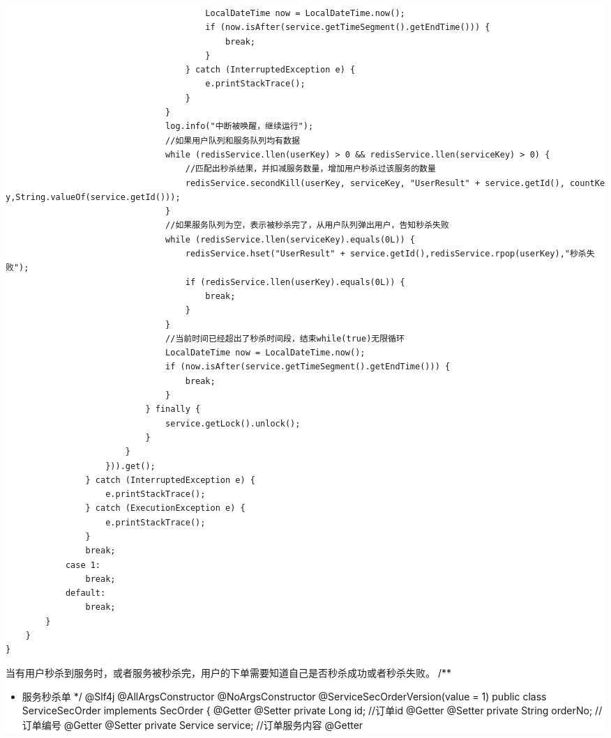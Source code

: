                                             LocalDateTime now = LocalDateTime.now();
                                            if (now.isAfter(service.getTimeSegment().getEndTime())) {
                                                break;
                                            }
                                        } catch (InterruptedException e) {
                                            e.printStackTrace();
                                        }
                                    }
                                    log.info("中断被唤醒，继续运行");
                                    //如果用户队列和服务队列均有数据
                                    while (redisService.llen(userKey) > 0 && redisService.llen(serviceKey) > 0) {
                                        //匹配出秒杀结果，并扣减服务数量，增加用户秒杀过该服务的数量
                                        redisService.secondKill(userKey, serviceKey, "UserResult" + service.getId(), countKey,String.valueOf(service.getId()));
                                    }
                                    //如果服务队列为空，表示被秒杀完了，从用户队列弹出用户，告知秒杀失败
                                    while (redisService.llen(serviceKey).equals(0L)) {
                                        redisService.hset("UserResult" + service.getId(),redisService.rpop(userKey),"秒杀失败");
                                        if (redisService.llen(userKey).equals(0L)) {
                                            break;
                                        }
                                    }
                                    //当前时间已经超出了秒杀时间段，结束while(true)无限循环
                                    LocalDateTime now = LocalDateTime.now();
                                    if (now.isAfter(service.getTimeSegment().getEndTime())) {
                                        break;
                                    }
                                } finally {
                                    service.getLock().unlock();
                                }
                            }
                        })).get();
                    } catch (InterruptedException e) {
                        e.printStackTrace();
                    } catch (ExecutionException e) {
                        e.printStackTrace();
                    }
                    break;
                case 1:
                    break;
                default:
                    break;
            }
        }
    } 
当有用户秒杀到服务时，或者服务被秒杀完，用户的下单需要知道自己是否秒杀成功或者秒杀失败。 
/**
 * 服务秒杀单
 */
@Slf4j
@AllArgsConstructor
@NoArgsConstructor
@ServiceSecOrderVersion(value = 1)
public class ServiceSecOrder implements SecOrder {
    @Getter
    @Setter
    private Long id; //订单id
    @Getter
    @Setter
    private String orderNo; //订单编号
    @Getter
    @Setter
    private Service service; //订单服务内容
    @Getter